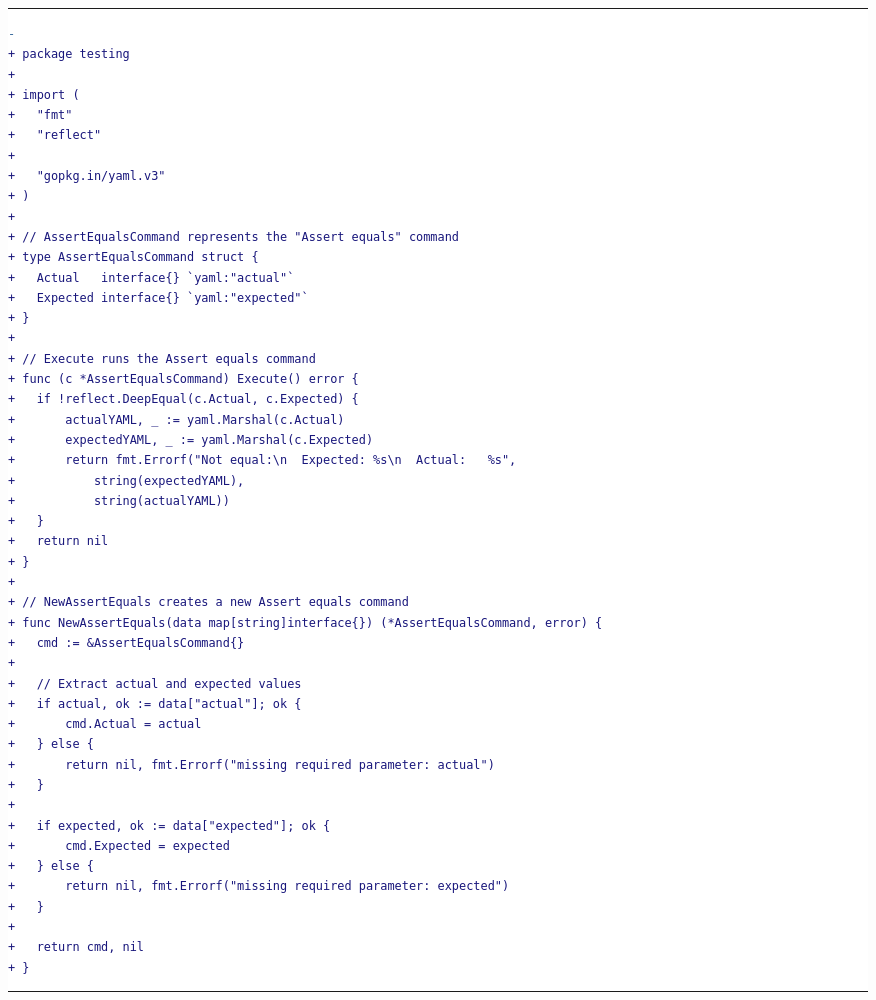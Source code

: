 
---

```diff
- 
+ package testing
+ 
+ import (
+ 	"fmt"
+ 	"reflect"
+ 
+ 	"gopkg.in/yaml.v3"
+ )
+ 
+ // AssertEqualsCommand represents the "Assert equals" command
+ type AssertEqualsCommand struct {
+ 	Actual   interface{} `yaml:"actual"`
+ 	Expected interface{} `yaml:"expected"`
+ }
+ 
+ // Execute runs the Assert equals command
+ func (c *AssertEqualsCommand) Execute() error {
+ 	if !reflect.DeepEqual(c.Actual, c.Expected) {
+ 		actualYAML, _ := yaml.Marshal(c.Actual)
+ 		expectedYAML, _ := yaml.Marshal(c.Expected)
+ 		return fmt.Errorf("Not equal:\n  Expected: %s\n  Actual:   %s", 
+ 			string(expectedYAML), 
+ 			string(actualYAML))
+ 	}
+ 	return nil
+ }
+ 
+ // NewAssertEquals creates a new Assert equals command
+ func NewAssertEquals(data map[string]interface{}) (*AssertEqualsCommand, error) {
+ 	cmd := &AssertEqualsCommand{}
+ 	
+ 	// Extract actual and expected values
+ 	if actual, ok := data["actual"]; ok {
+ 		cmd.Actual = actual
+ 	} else {
+ 		return nil, fmt.Errorf("missing required parameter: actual")
+ 	}
+ 	
+ 	if expected, ok := data["expected"]; ok {
+ 		cmd.Expected = expected
+ 	} else {
+ 		return nil, fmt.Errorf("missing required parameter: expected")
+ 	}
+ 	
+ 	return cmd, nil
+ } 
```

---